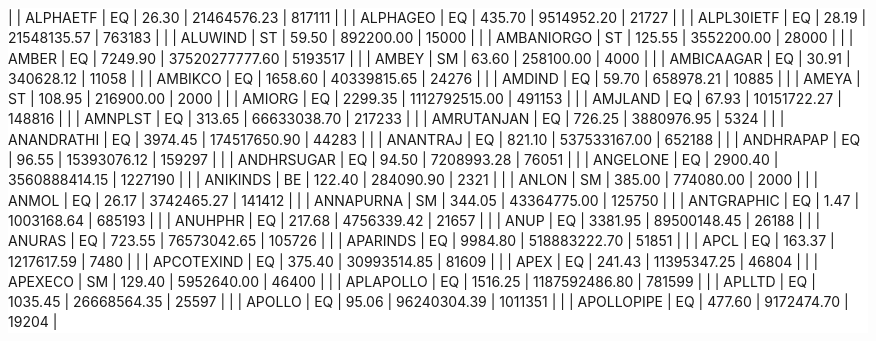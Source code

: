 |  | ALPHAETF | EQ | 26.30 | 21464576.23 | 817111 |
|  | ALPHAGEO | EQ | 435.70 | 9514952.20 | 21727 |
|  | ALPL30IETF | EQ | 28.19 | 21548135.57 | 763183 |
|  | ALUWIND | ST | 59.50 | 892200.00 | 15000 |
|  | AMBANIORGO | ST | 125.55 | 3552200.00 | 28000 |
|  | AMBER | EQ | 7249.90 | 37520277777.60 | 5193517 |
|  | AMBEY | SM | 63.60 | 258100.00 | 4000 |
|  | AMBICAAGAR | EQ | 30.91 | 340628.12 | 11058 |
|  | AMBIKCO | EQ | 1658.60 | 40339815.65 | 24276 |
|  | AMDIND | EQ | 59.70 | 658978.21 | 10885 |
|  | AMEYA | ST | 108.95 | 216900.00 | 2000 |
|  | AMIORG | EQ | 2299.35 | 1112792515.00 | 491153 |
|  | AMJLAND | EQ | 67.93 | 10151722.27 | 148816 |
|  | AMNPLST | EQ | 313.65 | 66633038.70 | 217233 |
|  | AMRUTANJAN | EQ | 726.25 | 3880976.95 | 5324 |
|  | ANANDRATHI | EQ | 3974.45 | 174517650.90 | 44283 |
|  | ANANTRAJ | EQ | 821.10 | 537533167.00 | 652188 |
|  | ANDHRAPAP | EQ | 96.55 | 15393076.12 | 159297 |
|  | ANDHRSUGAR | EQ | 94.50 | 7208993.28 | 76051 |
|  | ANGELONE | EQ | 2900.40 | 3560888414.15 | 1227190 |
|  | ANIKINDS | BE | 122.40 | 284090.90 | 2321 |
|  | ANLON | SM | 385.00 | 774080.00 | 2000 |
|  | ANMOL | EQ | 26.17 | 3742465.27 | 141412 |
|  | ANNAPURNA | SM | 344.05 | 43364775.00 | 125750 |
|  | ANTGRAPHIC | EQ | 1.47 | 1003168.64 | 685193 |
|  | ANUHPHR | EQ | 217.68 | 4756339.42 | 21657 |
|  | ANUP | EQ | 3381.95 | 89500148.45 | 26188 |
|  | ANURAS | EQ | 723.55 | 76573042.65 | 105726 |
|  | APARINDS | EQ | 9984.80 | 518883222.70 | 51851 |
|  | APCL | EQ | 163.37 | 1217617.59 | 7480 |
|  | APCOTEXIND | EQ | 375.40 | 30993514.85 | 81609 |
|  | APEX | EQ | 241.43 | 11395347.25 | 46804 |
|  | APEXECO | SM | 129.40 | 5952640.00 | 46400 |
|  | APLAPOLLO | EQ | 1516.25 | 1187592486.80 | 781599 |
|  | APLLTD | EQ | 1035.45 | 26668564.35 | 25597 |
|  | APOLLO | EQ | 95.06 | 96240304.39 | 1011351 |
|  | APOLLOPIPE | EQ | 477.60 | 9172474.70 | 19204 |